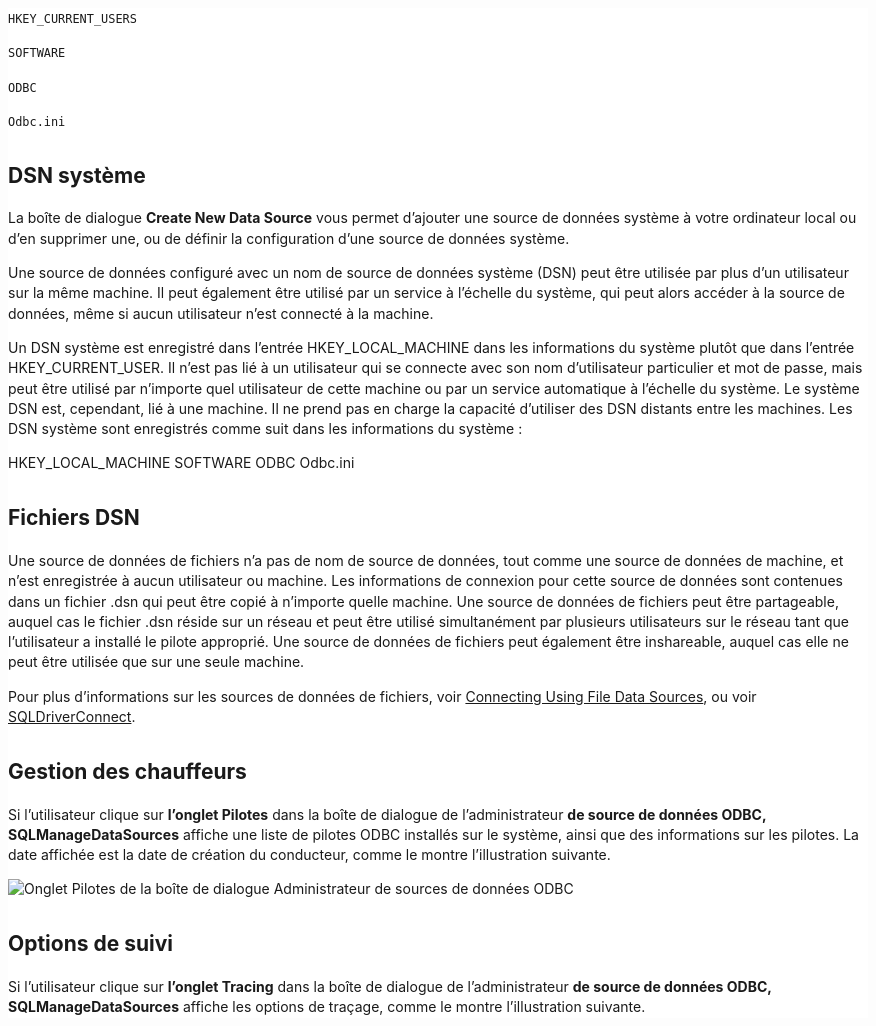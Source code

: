  `HKEY_CURRENT_USERS`  
  
 `SOFTWARE`  
  
 `ODBC`  
  
 `Odbc.ini`  
  
## <a name="system-dsns"></a>DSN système  
 La boîte de dialogue **Create New Data Source** vous permet d’ajouter une source de données système à votre ordinateur local ou d’en supprimer une, ou de définir la configuration d’une source de données système.  
  
 Une source de données configuré avec un nom de source de données système (DSN) peut être utilisée par plus d’un utilisateur sur la même machine. Il peut également être utilisé par un service à l’échelle du système, qui peut alors accéder à la source de données, même si aucun utilisateur n’est connecté à la machine.  
  
 Un DSN système est enregistré dans l’entrée HKEY_LOCAL_MACHINE dans les informations du système plutôt que dans l’entrée HKEY_CURRENT_USER. Il n’est pas lié à un utilisateur qui se connecte avec son nom d’utilisateur particulier et mot de passe, mais peut être utilisé par n’importe quel utilisateur de cette machine ou par un service automatique à l’échelle du système. Le système DSN est, cependant, lié à une machine. Il ne prend pas en charge la capacité d’utiliser des DSN distants entre les machines. Les DSN système sont enregistrés comme suit dans les informations du système :  
  
 HKEY_LOCAL_MACHINE SOFTWARE ODBC Odbc.ini  
  
## <a name="file-dsns"></a>Fichiers DSN  
 Une source de données de fichiers n’a pas de nom de source de données, tout comme une source de données de machine, et n’est enregistrée à aucun utilisateur ou machine. Les informations de connexion pour cette source de données sont contenues dans un fichier .dsn qui peut être copié à n’importe quelle machine. Une source de données de fichiers peut être partageable, auquel cas le fichier .dsn réside sur un réseau et peut être utilisé simultanément par plusieurs utilisateurs sur le réseau tant que l’utilisateur a installé le pilote approprié. Une source de données de fichiers peut également être inshareable, auquel cas elle ne peut être utilisée que sur une seule machine.  
  
 Pour plus d’informations sur les sources de données de fichiers, voir [Connecting Using File Data Sources](../../../odbc/reference/develop-app/connecting-using-file-data-sources.md), ou voir [SQLDriverConnect](../../../odbc/reference/syntax/sqldriverconnect-function.md).  
  
## <a name="managing-drivers"></a>Gestion des chauffeurs  
 Si l’utilisateur clique sur **l’onglet Pilotes** dans la boîte de dialogue de l’administrateur **de source de données ODBC,** **SQLManageDataSources** affiche une liste de pilotes ODBC installés sur le système, ainsi que des informations sur les pilotes. La date affichée est la date de création du conducteur, comme le montre l’illustration suivante.  
  
 ![Onglet Pilotes de la boîte de dialogue Administrateur de sources de données ODBC](../../../odbc/reference/syntax/media/ch23g.gif "ch23g ch23g")  
  
## <a name="tracing-options"></a>Options de suivi  
 Si l’utilisateur clique sur **l’onglet Tracing** dans la boîte de dialogue de l’administrateur **de source de données ODBC,** **SQLManageDataSources** affiche les options de traçage, comme le montre l’illustration suivante.  
  